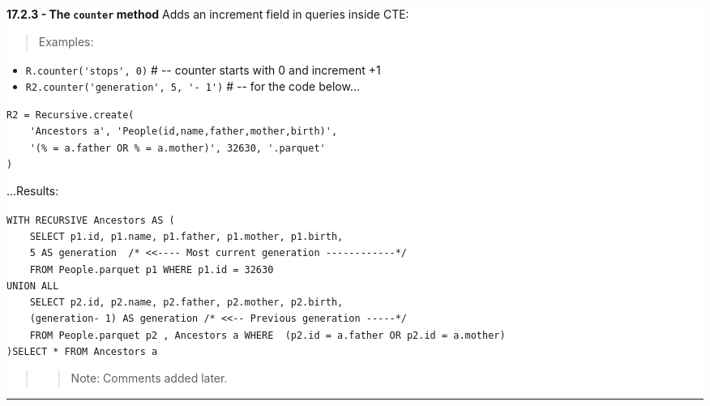 
**17.2.3 - The `counter` method** 
Adds an increment field in queries inside CTE:
> Examples:
* `R.counter('stops', 0)` # -- counter starts with 0 and increment +1
* `R2.counter('generation', 5, '- 1')` # -- for the code below...
```
R2 = Recursive.create(
    'Ancestors a', 'People(id,name,father,mother,birth)',
    '(% = a.father OR % = a.mother)', 32630, '.parquet'
)
```
...Results:

    WITH RECURSIVE Ancestors AS (
        SELECT p1.id, p1.name, p1.father, p1.mother, p1.birth,
        5 AS generation  /* <<---- Most current generation ------------*/
        FROM People.parquet p1 WHERE p1.id = 32630
    UNION ALL
        SELECT p2.id, p2.name, p2.father, p2.mother, p2.birth,
        (generation- 1) AS generation /* <<-- Previous generation -----*/
        FROM People.parquet p2 , Ancestors a WHERE  (p2.id = a.father OR p2.id = a.mother)
    )SELECT * FROM Ancestors a


>> Note: Comments added later.
---
